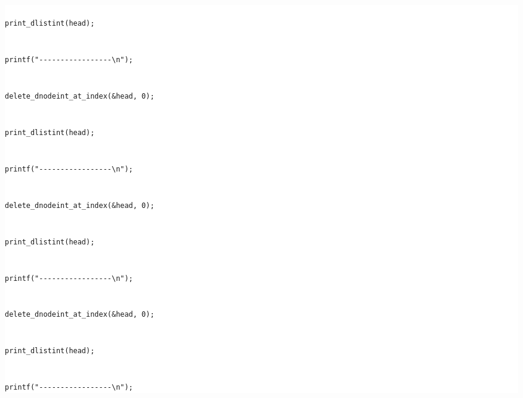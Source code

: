 																																																																																																																																																																																																																																																																																																																																																																																																																																																																												              print_dlistint(head);

																																																																																																																																																																																																																																																																																																																																																																																																																																																																													                  printf("-----------------\n");

																																																																																																																																																																																																																																																																																																																																																																																																																																																																															              delete_dnodeint_at_index(&head, 0);

																																																																																																																																																																																																																																																																																																																																																																																																																																																																																                  print_dlistint(head);

																																																																																																																																																																																																																																																																																																																																																																																																																																																																																		              printf("-----------------\n");

																																																																																																																																																																																																																																																																																																																																																																																																																																																																																			                  delete_dnodeint_at_index(&head, 0);

																																																																																																																																																																																																																																																																																																																																																																																																																																																																																					              print_dlistint(head);

																																																																																																																																																																																																																																																																																																																																																																																																																																																																																						                  printf("-----------------\n");

																																																																																																																																																																																																																																																																																																																																																																																																																																																																																								              delete_dnodeint_at_index(&head, 0);

																																																																																																																																																																																																																																																																																																																																																																																																																																																																																									                  print_dlistint(head);

																																																																																																																																																																																																																																																																																																																																																																																																																																																																																											              printf("-----------------\n");
